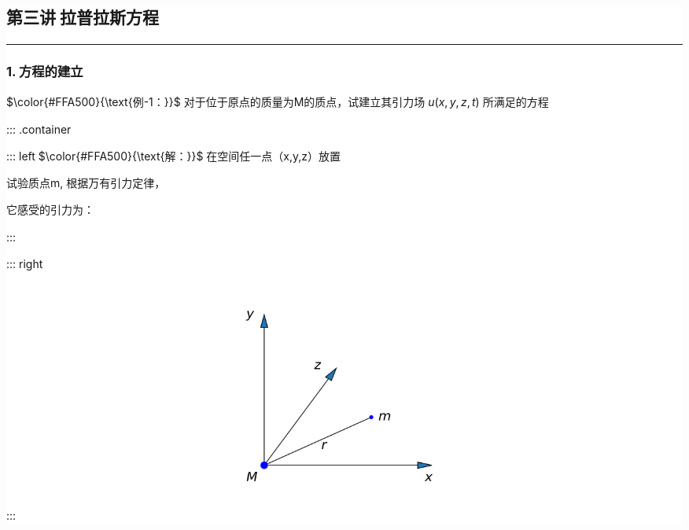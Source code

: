 ## 第三讲 拉普拉斯方程

---

### 1. 方程的建立

$\color{#FFA500}{\text{例-1：}}$ 对于位于原点的质量为M的质点，试建立其引力场 $u(x,y,z,t)$ 所满足的方程 

::: .container

::: left
$\color{#FFA500}{\text{解：}}$  在空间任一点（x,y,z）放置

试验质点m, 根据万有引力定律，

它感受的引力为： 

:::

::: right 
<center><img src="EM-beamer/figs/my2.svg" width=500, height=280></center>
:::
